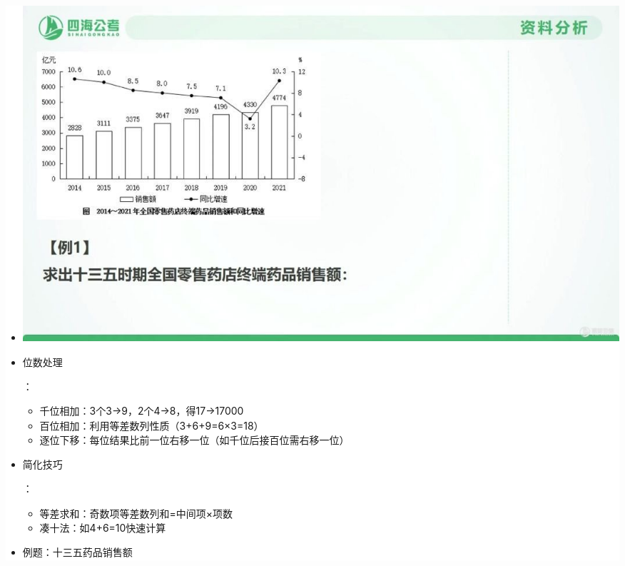   - ![img](../public/资料分析/%E8%B5%84%E6%96%9920250703/6dec86d43u212e52978d18044d8d64d9.jpeg)

  - 位数处理

    ：

    - 千位相加：3个3→9，2个4→8，得17→17000
    - 百位相加：利用等差数列性质（3+6+9=6×3=18）
    - 逐位下移：每位结果比前一位右移一位（如千位后接百位需右移一位）

  - 简化技巧

    ：

    - 等差求和：奇数项等差数列和=中间项×项数
    - 凑十法：如4+6=10快速计算

- 例题：十三五药品销售额

